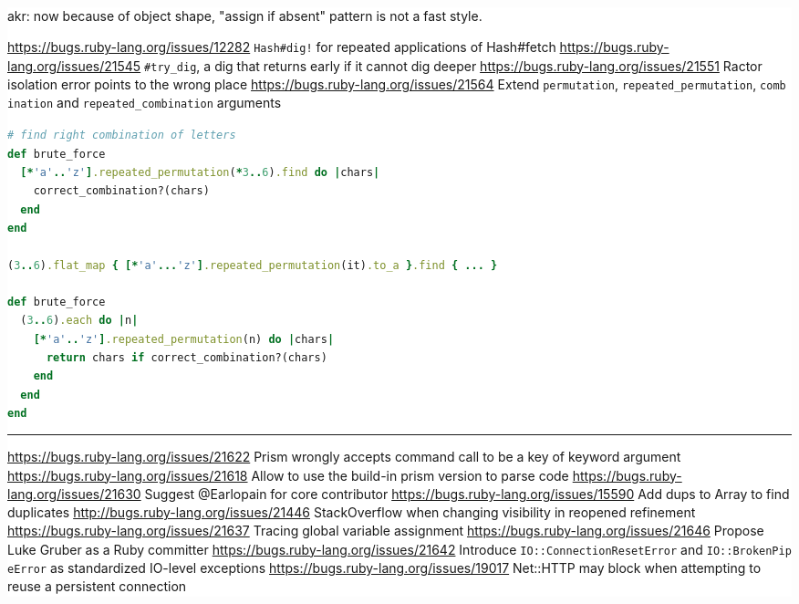 akr: now because of object shape, "assign if absent" pattern is not a fast style.

https://bugs.ruby-lang.org/issues/12282 `Hash#dig!` for repeated applications of Hash#fetch
https://bugs.ruby-lang.org/issues/21545 `#try_dig`, a dig that returns early if it cannot dig deeper
https://bugs.ruby-lang.org/issues/21551 Ractor isolation error points to the wrong place
https://bugs.ruby-lang.org/issues/21564 Extend `permutation`, `repeated_permutation`, `combination` and `repeated_combination` arguments

```ruby
# find right combination of letters
def brute_force
  [*'a'..'z'].repeated_permutation(*3..6).find do |chars|
    correct_combination?(chars)
  end
end

(3..6).flat_map { [*'a'...'z'].repeated_permutation(it).to_a }.find { ... }

def brute_force
  (3..6).each do |n|
    [*'a'..'z'].repeated_permutation(n) do |chars|
      return chars if correct_combination?(chars)
    end
  end
end
```

---

https://bugs.ruby-lang.org/issues/21622 Prism wrongly accepts command call to be a key of keyword argument
https://bugs.ruby-lang.org/issues/21618 Allow to use the build-in prism version to parse code
https://bugs.ruby-lang.org/issues/21630 Suggest @Earlopain for core contributor
https://bugs.ruby-lang.org/issues/15590 Add dups to Array to find duplicates
http://bugs.ruby-lang.org/issues/21446 StackOverflow when changing visibility in reopened refinement
https://bugs.ruby-lang.org/issues/21637 Tracing global variable assignment
https://bugs.ruby-lang.org/issues/21646 Propose Luke Gruber as a Ruby committer
https://bugs.ruby-lang.org/issues/21642 Introduce `IO::ConnectionResetError` and `IO::BrokenPipeError` as standardized IO-level exceptions
https://bugs.ruby-lang.org/issues/19017 Net::HTTP may block when attempting to reuse a persistent connection
